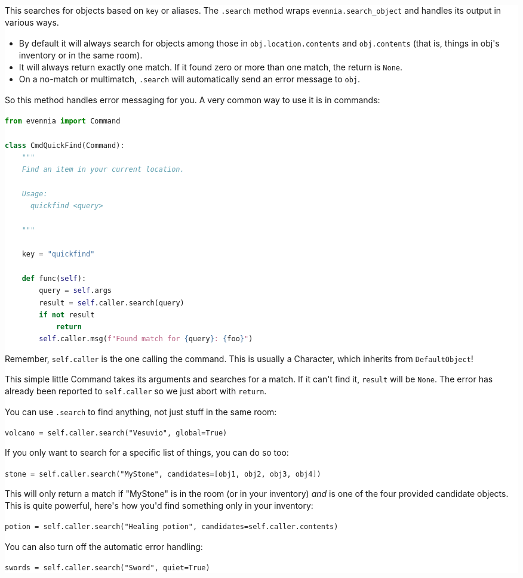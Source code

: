 This searches for objects based on `key` or aliases.  The `.search` method wraps `evennia.search_object` and handles its output in various ways.

- By default it will always search for objects among those in `obj.location.contents` and `obj.contents` (that is, things in obj's inventory or in the same room).
- It will always return exactly one match. If it found zero or more than one match, the return is `None`.
- On a no-match or multimatch, `.search` will automatically send an error message to `obj`.

So this method handles error messaging for you. A very common way to use it is in commands:

```python
from evennia import Command

class CmdQuickFind(Command):
	""" 
	Find an item in your current location.

	Usage: 
	  quickfind <query>

	"""

    key = "quickfind"

    def func(self):
		query = self.args
        result = self.caller.search(query)
        if not result
            return
		self.caller.msg(f"Found match for {query}: {foo}")
```

Remember, `self.caller` is the one calling the command. This is usually a Character, which
inherits from `DefaultObject`! 

This simple little Command takes its arguments and searches for a match. If it can't find it, `result` will be `None`. The error has already been reported to `self.caller` so we just abort with `return`.

You can use `.search` to find anything, not just stuff in the same room:

    volcano = self.caller.search("Vesuvio", global=True)

If you only want to search for a specific list of things, you can do so too:

    stone = self.caller.search("MyStone", candidates=[obj1, obj2, obj3, obj4])

This will only return a match if "MyStone"  is in the room (or in your inventory) _and_ is one of the four provided candidate objects. This is quite powerful, here's how you'd find something only in your inventory:

    potion = self.caller.search("Healing potion", candidates=self.caller.contents)

You can also turn off the automatic error handling:

    swords = self.caller.search("Sword", quiet=True)
